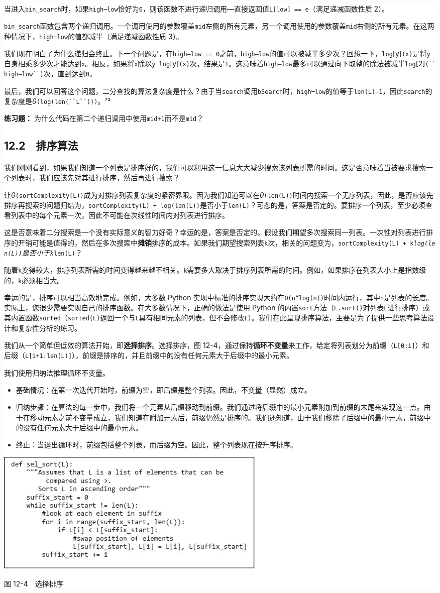 当进入`bin_search`时，如果`high`–`low`恰好为`0`，则该函数不进行递归调用—直接返回值`L[low] == e`（满足递减函数性质 2）。

`bin_search`函数包含两个递归调用。一个调用使用的参数覆盖`mid`左侧的所有元素，另一个调用使用的参数覆盖`mid`右侧的所有元素。在这两种情况下，`high`–`low`的值都减半（满足递减函数性质 3）。

我们现在明白了为什么递归会终止。下一个问题是，在`high–low == 0`之前，`high–low`的值可以被减半多少次？回想一下，`log`[y]`(x)`是将`y`自身相乘多少次才能达到`x`。相反，如果将`x`除以`y log`[y]`(x)`次，结果是`1`。这意味着`high–low`最多可以通过向下取整的除法被减半`log`[2]`(``high–low``)`次，直到达到`0`。

最后，我们可以回答这个问题，二分查找的算法复杂度是什么？由于当`search`调用`bSearch`时，`high`–`low`的值等于`len(L)-1`，因此`search`的复杂度是*θ*`(log(len(``L``)))`。⁷³

**练习题：** 为什么代码在第二个递归调用中使用`mid+1`而不是`mid`？

## 12.2 排序算法

我们刚刚看到，如果我们知道一个列表是排序好的，我们可以利用这一信息大大减少搜索该列表所需的时间。这是否意味着当被要求搜索一个列表时，我们应该先对其进行排序，然后再进行搜索？

让*θ*`(sortComplexity(L))`成为对排序列表复杂度的紧密界限。因为我们知道可以在*θ*`(len(L))`时间内搜索一个无序列表，因此，是否应该先排序再搜索的问题归结为，`sortComplexity(L) + log(len(L))`是否小于`len(L)`？可悲的是，答案是否定的。要排序一个列表，至少必须查看列表中的每个元素一次，因此不可能在次线性时间内对列表进行排序。

这是否意味着二分搜索是一个没有实际意义的智力好奇？幸运的是，答案是否定的。假设我们期望多次搜索同一列表。一次性对列表进行排序的开销可能是值得的，然后在多次搜索中**摊销**排序的成本。如果我们期望搜索列表`k`次，相关的问题变为，`sortComplexity(L) + k`*`log(len(L))`是否小于`k`*`len(L)`？

随着`k`变得较大，排序列表所需的时间变得越来越不相关。`k`需要多大取决于排序列表所需的时间。例如，如果排序在列表大小上是指数级的，`k`必须相当大。

幸运的是，排序可以相当高效地完成。例如，大多数 Python 实现中标准的排序实现大约在`O(n`*`log(n))`时间内运行，其中`n`是列表的长度。实际上，您很少需要实现自己的排序函数。在大多数情况下，正确的做法是使用 Python 的内置`sort`方法（`L.sort()`对列表`L`进行排序）或其内置函数`sorted`（`sorted(L)`返回一个与`L`具有相同元素的列表，但不会修改`L`）。我们在此呈现排序算法，主要是为了提供一些思考算法设计和复杂性分析的练习。

我们从一个简单但低效的算法开始，即**选择排序**。选择排序，图 12-4，通过保持**循环不变量**来工作，给定将列表划分为前缀（`L[0:i]`）和后缀（`L[i+1:len(L)]`），前缀是排序的，并且前缀中的没有任何元素大于后缀中的最小元素。

我们使用归纳法推理循环不变量。

+   基础情况：在第一次迭代开始时，前缀为空，即后缀是整个列表。因此，不变量（显然）成立。

+   归纳步骤：在算法的每一步中，我们将一个元素从后缀移动到前缀。我们通过将后缀中的最小元素附加到前缀的末尾来实现这一点。由于在移动元素之前不变量成立，我们知道在附加元素后，前缀仍然是排序的。我们还知道，由于我们移除了后缀中的最小元素，前缀中的没有任何元素大于后缀中的最小元素。

+   终止：当退出循环时，前缀包括整个列表，而后缀为空。因此，整个列表现在按升序排序。

![c12-fig-0004.jpg](img/c12-fig-0004.jpg)

图 12-4 选择排序
